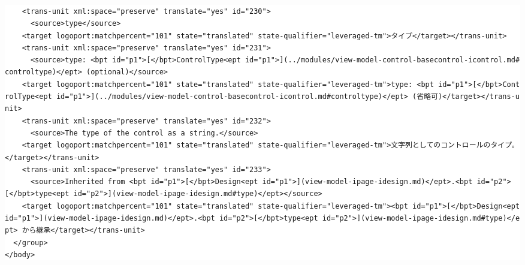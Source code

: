         <trans-unit xml:space="preserve" translate="yes" id="230">
          <source>type</source>
        <target logoport:matchpercent="101" state="translated" state-qualifier="leveraged-tm">タイプ</target></trans-unit>
        <trans-unit xml:space="preserve" translate="yes" id="231">
          <source>type: <bpt id="p1">[</bpt>ControlType<ept id="p1">](../modules/view-model-control-basecontrol-icontrol.md#controltype)</ept> (optional)</source>
        <target logoport:matchpercent="101" state="translated" state-qualifier="leveraged-tm">type: <bpt id="p1">[</bpt>ControlType<ept id="p1">](../modules/view-model-control-basecontrol-icontrol.md#controltype)</ept> (省略可)</target></trans-unit>
        <trans-unit xml:space="preserve" translate="yes" id="232">
          <source>The type of the control as a string.</source>
        <target logoport:matchpercent="101" state="translated" state-qualifier="leveraged-tm">文字列としてのコントロールのタイプ。</target></trans-unit>
        <trans-unit xml:space="preserve" translate="yes" id="233">
          <source>Inherited from <bpt id="p1">[</bpt>Design<ept id="p1">](view-model-ipage-idesign.md)</ept>.<bpt id="p2">[</bpt>type<ept id="p2">](view-model-ipage-idesign.md#type)</ept></source>
        <target logoport:matchpercent="101" state="translated" state-qualifier="leveraged-tm"><bpt id="p1">[</bpt>Design<ept id="p1">](view-model-ipage-idesign.md)</ept>.<bpt id="p2">[</bpt>type<ept id="p2">](view-model-ipage-idesign.md#type)</ept> から継承</target></trans-unit>
      </group>
    </body>
  </file>
</xliff>